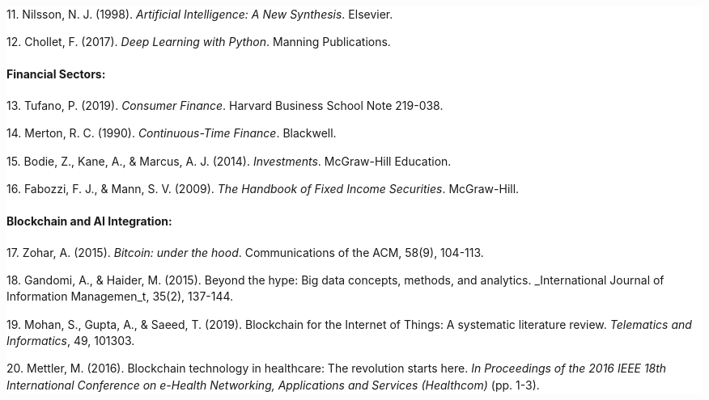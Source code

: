 11\. Nilsson, N. J. (1998). _Artificial Intelligence: A New Synthesis_. Elsevier.

12\. Chollet, F. (2017). _Deep Learning with Python_. Manning Publications.

#### **Financial Sectors**:

13\. Tufano, P. (2019). _Consumer Finance_. Harvard Business School Note 219-038.

14\. Merton, R. C. (1990). _Continuous-Time Finance_. Blackwell.

15\. Bodie, Z., Kane, A., & Marcus, A. J. (2014). _Investments_. McGraw-Hill Education.

16\. Fabozzi, F. J., & Mann, S. V. (2009). _The Handbook of Fixed Income Securities_. McGraw-Hill.

#### **Blockchain and AI Integration**:

17\. Zohar, A. (2015). _Bitcoin: under the hood_. Communications of the ACM, 58(9), 104-113.

18\. Gandomi, A., & Haider, M. (2015). Beyond the hype: Big data concepts, methods, and analytics. _International Journal of Information Managemen_t, 35(2), 137-144.

19\. Mohan, S., Gupta, A., & Saeed, T. (2019). Blockchain for the Internet of Things: A systematic literature review. _Telematics and Informatics_, 49, 101303.

20\. Mettler, M. (2016). Blockchain technology in healthcare: The revolution starts here. _In Proceedings of the 2016 IEEE 18th International Conference on e-Health Networking, Applications and Services (Healthcom)_ (pp. 1-3).
